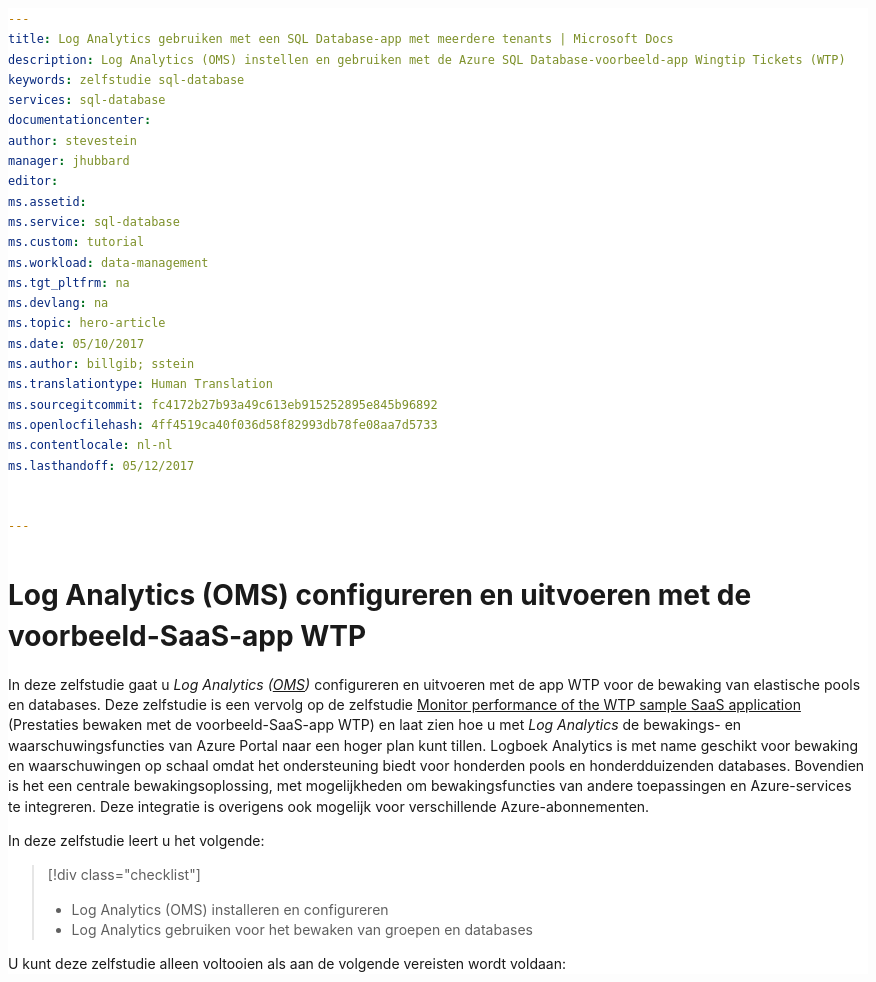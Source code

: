 ```yaml
---
title: Log Analytics gebruiken met een SQL Database-app met meerdere tenants | Microsoft Docs
description: Log Analytics (OMS) instellen en gebruiken met de Azure SQL Database-voorbeeld-app Wingtip Tickets (WTP)
keywords: zelfstudie sql-database
services: sql-database
documentationcenter: 
author: stevestein
manager: jhubbard
editor: 
ms.assetid: 
ms.service: sql-database
ms.custom: tutorial
ms.workload: data-management
ms.tgt_pltfrm: na
ms.devlang: na
ms.topic: hero-article
ms.date: 05/10/2017
ms.author: billgib; sstein
ms.translationtype: Human Translation
ms.sourcegitcommit: fc4172b27b93a49c613eb915252895e845b96892
ms.openlocfilehash: 4ff4519ca40f036d58f82993db78fe08aa7d5733
ms.contentlocale: nl-nl
ms.lasthandoff: 05/12/2017


---
```

# <a name="setup-and-use-log-analytics-oms-with-the-wtp-sample-saas-app"></a>Log Analytics (OMS) configureren en uitvoeren met de voorbeeld-SaaS-app WTP

In deze zelfstudie gaat u *Log Analytics ([OMS](https://www.microsoft.com/cloud-platform/operations-management-suite))* configureren en uitvoeren met de app WTP voor de bewaking van elastische pools en databases. Deze zelfstudie is een vervolg op de zelfstudie [Monitor performance of the WTP sample SaaS application](sql-database-saas-tutorial-performance-monitoring.md) (Prestaties bewaken met de voorbeeld-SaaS-app WTP) en laat zien hoe u met *Log Analytics* de bewakings- en waarschuwingsfuncties van Azure Portal naar een hoger plan kunt tillen. Logboek Analytics is met name geschikt voor bewaking en waarschuwingen op schaal omdat het ondersteuning biedt voor honderden pools en honderdduizenden databases. Bovendien is het een centrale bewakingsoplossing, met mogelijkheden om bewakingsfuncties van andere toepassingen en Azure-services te integreren. Deze integratie is overigens ook mogelijk voor verschillende Azure-abonnementen.

In deze zelfstudie leert u het volgende:

> [!div class="checklist"]
> * Log Analytics (OMS) installeren en configureren
> * Log Analytics gebruiken voor het bewaken van groepen en databases

U kunt deze zelfstudie alleen voltooien als aan de volgende vereisten wordt voldaan:
